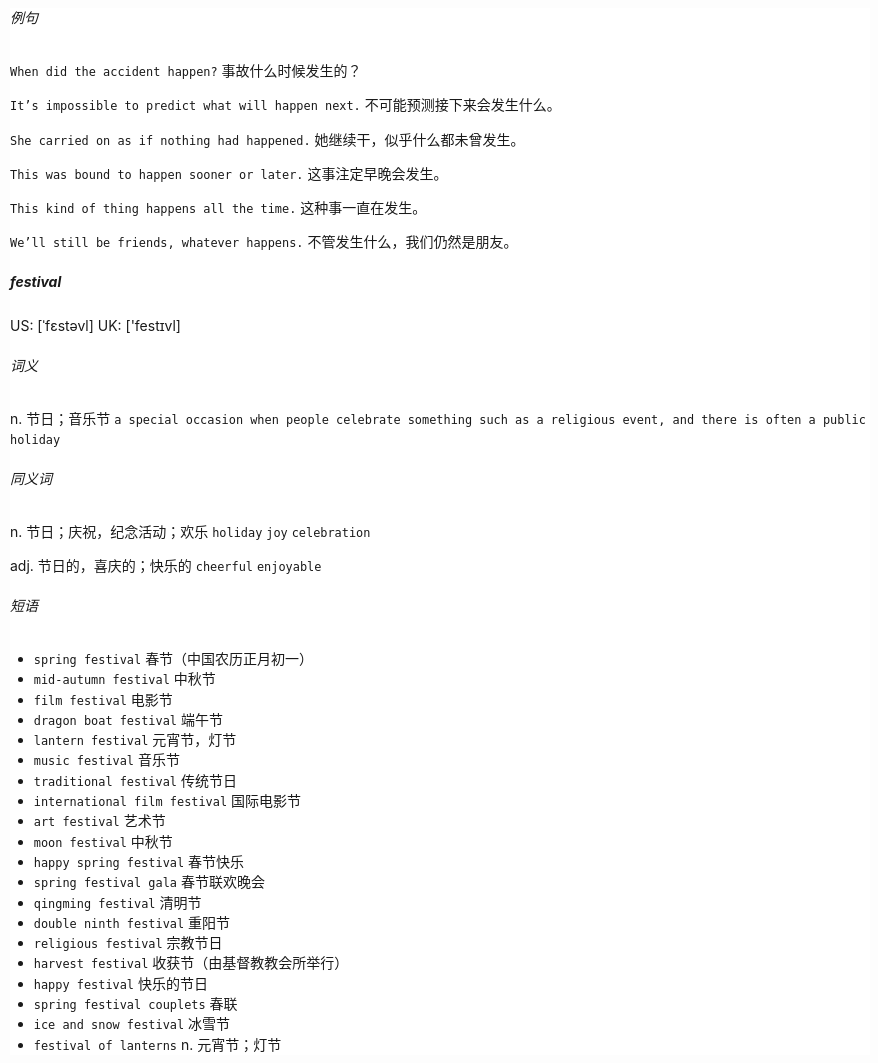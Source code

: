 ###### 例句

`When did the accident happen?`
事故什么时候发生的？

`It’s impossible to predict what will happen next.`
不可能预测接下来会发生什么。

`She carried on as if nothing had happened.`
她继续干，似乎什么都未曾发生。

`This was bound to happen sooner or later.`
这事注定早晚会发生。

`This kind of thing happens all the time.`
这种事一直在发生。

`We’ll still be friends, whatever happens.`
不管发生什么，我们仍然是朋友。


##### festival

US: [ˈfɛstəvl]
UK: ['festɪvl]

###### 词义

n. 节日；音乐节
`a special occasion when people celebrate something such as a religious event, and there is often a public holiday`

###### 同义词

n. 节日；庆祝，纪念活动；欢乐
`holiday` `joy` `celebration`

adj. 节日的，喜庆的；快乐的
`cheerful` `enjoyable`


###### 短语

- `spring festival` 春节（中国农历正月初一）
- `mid-autumn festival` 中秋节
- `film festival` 电影节
- `dragon boat festival` 端午节
- `lantern festival` 元宵节，灯节
- `music festival` 音乐节
- `traditional festival` 传统节日
- `international film festival` 国际电影节
- `art festival` 艺术节
- `moon festival` 中秋节
- `happy spring festival` 春节快乐
- `spring festival gala` 春节联欢晚会
- `qingming festival` 清明节
- `double ninth festival` 重阳节
- `religious festival` 宗教节日
- `harvest festival` 收获节（由基督教教会所举行）
- `happy festival` 快乐的节日
- `spring festival couplets` 春联
- `ice and snow festival` 冰雪节
- `festival of lanterns` n. 元宵节；灯节
